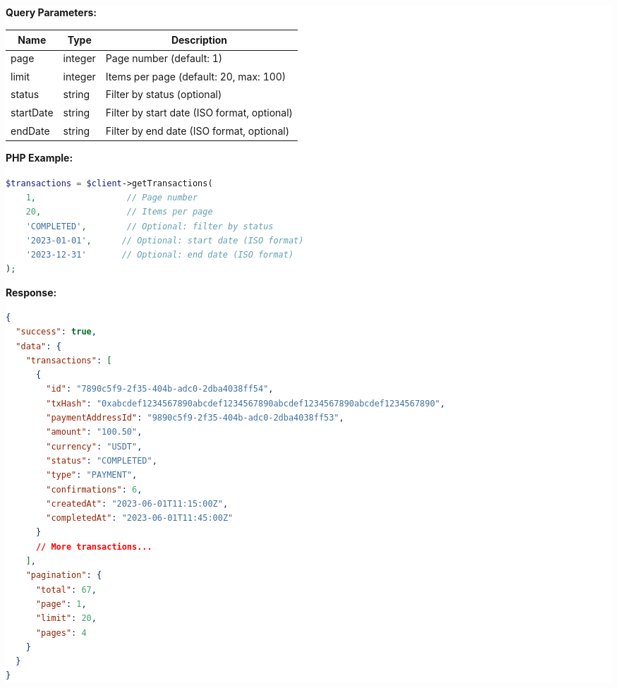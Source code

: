 **Query Parameters:**

| Name | Type | Description |
|------|------|-------------|
| page | integer | Page number (default: 1) |
| limit | integer | Items per page (default: 20, max: 100) |
| status | string | Filter by status (optional) |
| startDate | string | Filter by start date (ISO format, optional) |
| endDate | string | Filter by end date (ISO format, optional) |

**PHP Example:**

```php
$transactions = $client->getTransactions(
    1,                  // Page number
    20,                 // Items per page
    'COMPLETED',        // Optional: filter by status
    '2023-01-01',      // Optional: start date (ISO format)
    '2023-12-31'       // Optional: end date (ISO format)
);
```

**Response:**

```json
{
  "success": true,
  "data": {
    "transactions": [
      {
        "id": "7890c5f9-2f35-404b-adc0-2dba4038ff54",
        "txHash": "0xabcdef1234567890abcdef1234567890abcdef1234567890abcdef1234567890",
        "paymentAddressId": "9890c5f9-2f35-404b-adc0-2dba4038ff53",
        "amount": "100.50",
        "currency": "USDT",
        "status": "COMPLETED",
        "type": "PAYMENT",
        "confirmations": 6,
        "createdAt": "2023-06-01T11:15:00Z",
        "completedAt": "2023-06-01T11:45:00Z"
      }
      // More transactions...
    ],
    "pagination": {
      "total": 67,
      "page": 1,
      "limit": 20,
      "pages": 4
    }
  }
}
```
